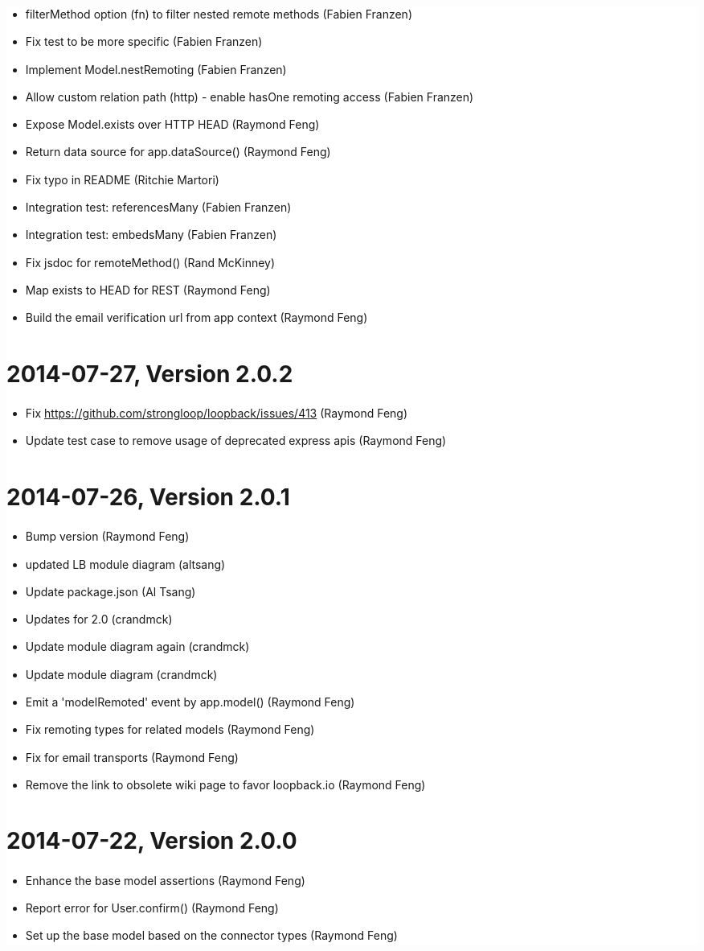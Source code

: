  * filterMethod option (fn) to filter nested remote methods (Fabien Franzen)

 * Fix test to be more specific (Fabien Franzen)

 * Implement Model.nestRemoting (Fabien Franzen)

 * Allow custom relation path (http) - enable hasOne remoting access (Fabien Franzen)

 * Expose Model.exists over HTTP HEAD (Raymond Feng)

 * Return data source for app.dataSource() (Raymond Feng)

 * Fix typo in README (Ritchie Martori)

 * Integration test: referencesMany (Fabien Franzen)

 * Integration test: embedsMany (Fabien Franzen)

 * Fix jsdoc for remoteMethod() (Rand McKinney)

 * Map exists to HEAD for REST (Raymond Feng)

 * Build the email verification url from app context (Raymond Feng)


2014-07-27, Version 2.0.2
=========================

 * Fix https://github.com/strongloop/loopback/issues/413 (Raymond Feng)

 * Update test case to remove usage of deprecated express apis (Raymond Feng)


2014-07-26, Version 2.0.1
=========================

 * Bump version (Raymond Feng)

 * updated LB module diagram (altsang)

 * Update package.json (Al Tsang)

 * Updates for 2.0 (crandmck)

 * Update module diagram again (crandmck)

 * Update module diagram (crandmck)

 * Emit a 'modelRemoted' event by app.model() (Raymond Feng)

 * Fix remoting types for related models (Raymond Feng)

 * Fix for email transports (Raymond Feng)

 * Remove the link to obsolete wiki page to favor loopback.io (Raymond Feng)


2014-07-22, Version 2.0.0
=========================

 * Enhance the base model assertions (Raymond Feng)

 * Report error for User.confirm() (Raymond Feng)

 * Set up the base model based on the connector types (Raymond Feng)
